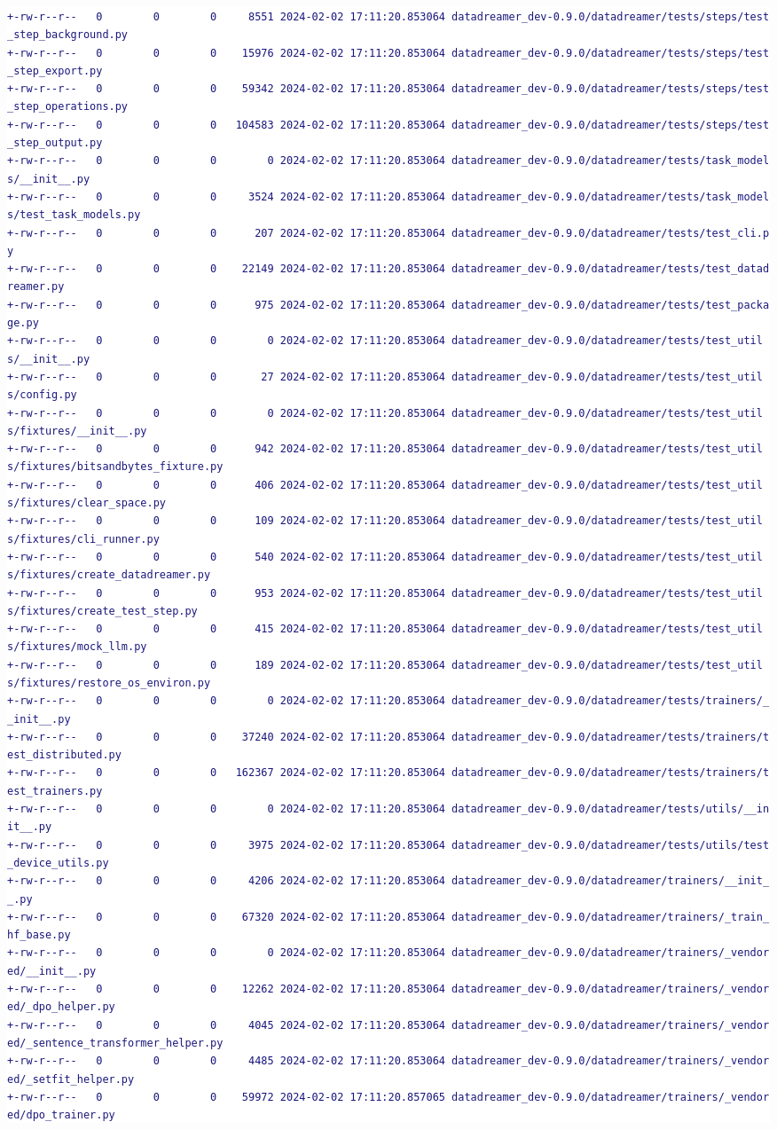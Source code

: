 ```diff
+-rw-r--r--   0        0        0     8551 2024-02-02 17:11:20.853064 datadreamer_dev-0.9.0/datadreamer/tests/steps/test_step_background.py
+-rw-r--r--   0        0        0    15976 2024-02-02 17:11:20.853064 datadreamer_dev-0.9.0/datadreamer/tests/steps/test_step_export.py
+-rw-r--r--   0        0        0    59342 2024-02-02 17:11:20.853064 datadreamer_dev-0.9.0/datadreamer/tests/steps/test_step_operations.py
+-rw-r--r--   0        0        0   104583 2024-02-02 17:11:20.853064 datadreamer_dev-0.9.0/datadreamer/tests/steps/test_step_output.py
+-rw-r--r--   0        0        0        0 2024-02-02 17:11:20.853064 datadreamer_dev-0.9.0/datadreamer/tests/task_models/__init__.py
+-rw-r--r--   0        0        0     3524 2024-02-02 17:11:20.853064 datadreamer_dev-0.9.0/datadreamer/tests/task_models/test_task_models.py
+-rw-r--r--   0        0        0      207 2024-02-02 17:11:20.853064 datadreamer_dev-0.9.0/datadreamer/tests/test_cli.py
+-rw-r--r--   0        0        0    22149 2024-02-02 17:11:20.853064 datadreamer_dev-0.9.0/datadreamer/tests/test_datadreamer.py
+-rw-r--r--   0        0        0      975 2024-02-02 17:11:20.853064 datadreamer_dev-0.9.0/datadreamer/tests/test_package.py
+-rw-r--r--   0        0        0        0 2024-02-02 17:11:20.853064 datadreamer_dev-0.9.0/datadreamer/tests/test_utils/__init__.py
+-rw-r--r--   0        0        0       27 2024-02-02 17:11:20.853064 datadreamer_dev-0.9.0/datadreamer/tests/test_utils/config.py
+-rw-r--r--   0        0        0        0 2024-02-02 17:11:20.853064 datadreamer_dev-0.9.0/datadreamer/tests/test_utils/fixtures/__init__.py
+-rw-r--r--   0        0        0      942 2024-02-02 17:11:20.853064 datadreamer_dev-0.9.0/datadreamer/tests/test_utils/fixtures/bitsandbytes_fixture.py
+-rw-r--r--   0        0        0      406 2024-02-02 17:11:20.853064 datadreamer_dev-0.9.0/datadreamer/tests/test_utils/fixtures/clear_space.py
+-rw-r--r--   0        0        0      109 2024-02-02 17:11:20.853064 datadreamer_dev-0.9.0/datadreamer/tests/test_utils/fixtures/cli_runner.py
+-rw-r--r--   0        0        0      540 2024-02-02 17:11:20.853064 datadreamer_dev-0.9.0/datadreamer/tests/test_utils/fixtures/create_datadreamer.py
+-rw-r--r--   0        0        0      953 2024-02-02 17:11:20.853064 datadreamer_dev-0.9.0/datadreamer/tests/test_utils/fixtures/create_test_step.py
+-rw-r--r--   0        0        0      415 2024-02-02 17:11:20.853064 datadreamer_dev-0.9.0/datadreamer/tests/test_utils/fixtures/mock_llm.py
+-rw-r--r--   0        0        0      189 2024-02-02 17:11:20.853064 datadreamer_dev-0.9.0/datadreamer/tests/test_utils/fixtures/restore_os_environ.py
+-rw-r--r--   0        0        0        0 2024-02-02 17:11:20.853064 datadreamer_dev-0.9.0/datadreamer/tests/trainers/__init__.py
+-rw-r--r--   0        0        0    37240 2024-02-02 17:11:20.853064 datadreamer_dev-0.9.0/datadreamer/tests/trainers/test_distributed.py
+-rw-r--r--   0        0        0   162367 2024-02-02 17:11:20.853064 datadreamer_dev-0.9.0/datadreamer/tests/trainers/test_trainers.py
+-rw-r--r--   0        0        0        0 2024-02-02 17:11:20.853064 datadreamer_dev-0.9.0/datadreamer/tests/utils/__init__.py
+-rw-r--r--   0        0        0     3975 2024-02-02 17:11:20.853064 datadreamer_dev-0.9.0/datadreamer/tests/utils/test_device_utils.py
+-rw-r--r--   0        0        0     4206 2024-02-02 17:11:20.853064 datadreamer_dev-0.9.0/datadreamer/trainers/__init__.py
+-rw-r--r--   0        0        0    67320 2024-02-02 17:11:20.853064 datadreamer_dev-0.9.0/datadreamer/trainers/_train_hf_base.py
+-rw-r--r--   0        0        0        0 2024-02-02 17:11:20.853064 datadreamer_dev-0.9.0/datadreamer/trainers/_vendored/__init__.py
+-rw-r--r--   0        0        0    12262 2024-02-02 17:11:20.853064 datadreamer_dev-0.9.0/datadreamer/trainers/_vendored/_dpo_helper.py
+-rw-r--r--   0        0        0     4045 2024-02-02 17:11:20.853064 datadreamer_dev-0.9.0/datadreamer/trainers/_vendored/_sentence_transformer_helper.py
+-rw-r--r--   0        0        0     4485 2024-02-02 17:11:20.853064 datadreamer_dev-0.9.0/datadreamer/trainers/_vendored/_setfit_helper.py
+-rw-r--r--   0        0        0    59972 2024-02-02 17:11:20.857065 datadreamer_dev-0.9.0/datadreamer/trainers/_vendored/dpo_trainer.py
```